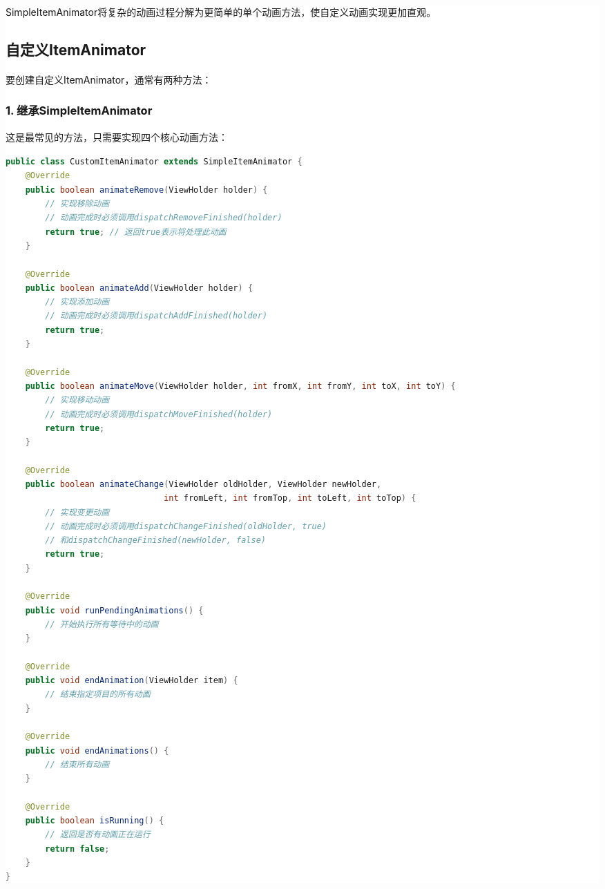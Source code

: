 SimpleItemAnimator将复杂的动画过程分解为更简单的单个动画方法，使自定义动画实现更加直观。

## 自定义ItemAnimator

要创建自定义ItemAnimator，通常有两种方法：

### 1. 继承SimpleItemAnimator

这是最常见的方法，只需要实现四个核心动画方法：

```java
public class CustomItemAnimator extends SimpleItemAnimator {
    @Override
    public boolean animateRemove(ViewHolder holder) {
        // 实现移除动画
        // 动画完成时必须调用dispatchRemoveFinished(holder)
        return true; // 返回true表示将处理此动画
    }

    @Override
    public boolean animateAdd(ViewHolder holder) {
        // 实现添加动画
        // 动画完成时必须调用dispatchAddFinished(holder)
        return true;
    }

    @Override
    public boolean animateMove(ViewHolder holder, int fromX, int fromY, int toX, int toY) {
        // 实现移动动画
        // 动画完成时必须调用dispatchMoveFinished(holder)
        return true;
    }

    @Override
    public boolean animateChange(ViewHolder oldHolder, ViewHolder newHolder,
                                int fromLeft, int fromTop, int toLeft, int toTop) {
        // 实现变更动画
        // 动画完成时必须调用dispatchChangeFinished(oldHolder, true)
        // 和dispatchChangeFinished(newHolder, false)
        return true;
    }

    @Override
    public void runPendingAnimations() {
        // 开始执行所有等待中的动画
    }

    @Override
    public void endAnimation(ViewHolder item) {
        // 结束指定项目的所有动画
    }

    @Override
    public void endAnimations() {
        // 结束所有动画
    }

    @Override
    public boolean isRunning() {
        // 返回是否有动画正在运行
        return false;
    }
}
```
